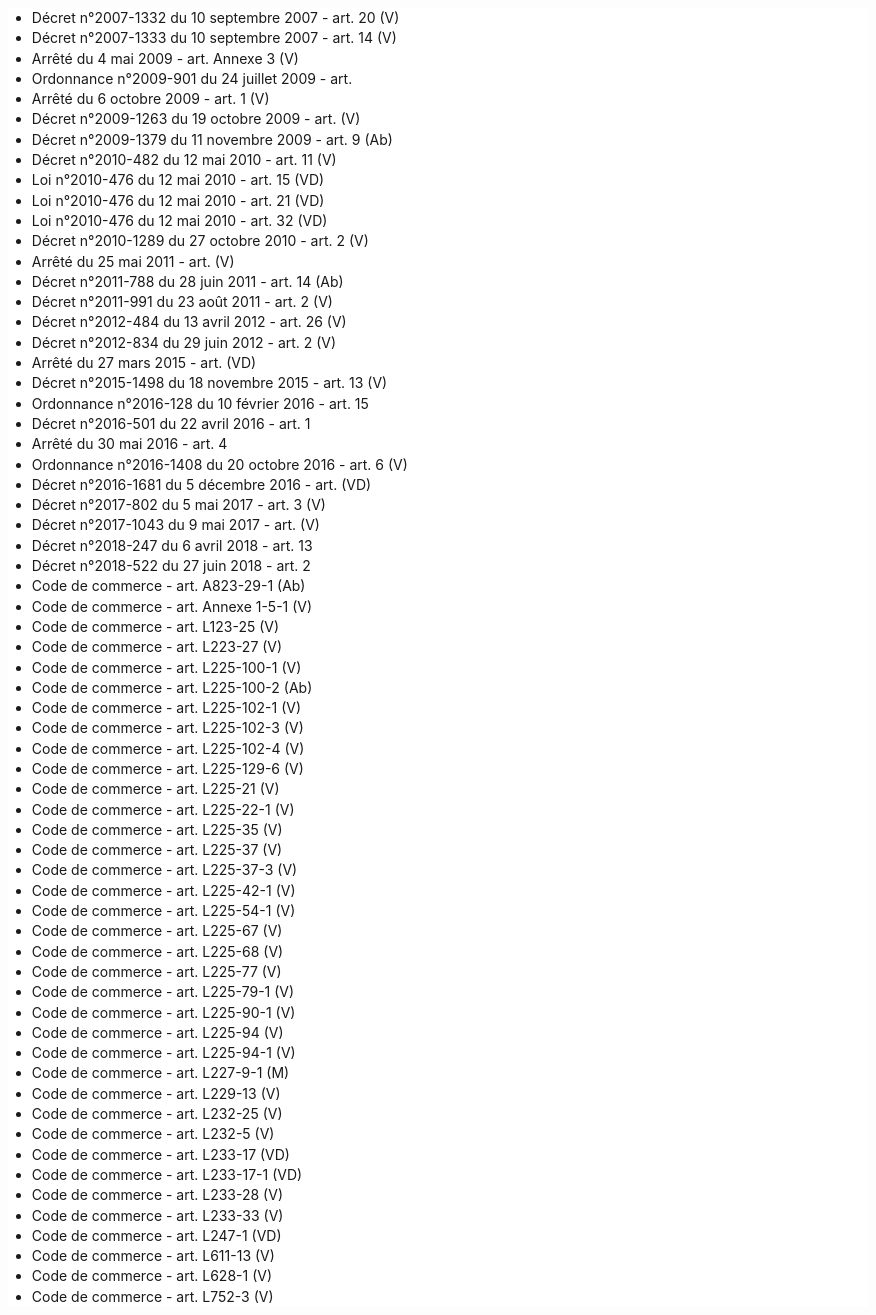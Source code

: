   - Décret n°2007-1332 du 10 septembre 2007 - art. 20 (V)
  - Décret n°2007-1333 du 10 septembre 2007 - art. 14 (V)
  - Arrêté du 4 mai 2009 - art. Annexe 3 (V)
  - Ordonnance n°2009-901 du 24 juillet 2009 - art.
  - Arrêté du 6 octobre 2009 - art. 1 (V)
  - Décret n°2009-1263 du 19 octobre 2009 - art. (V)
  - Décret n°2009-1379 du 11 novembre 2009 - art. 9 (Ab)
  - Décret n°2010-482 du 12 mai 2010 - art. 11 (V)
  - Loi n°2010-476 du 12 mai 2010 - art. 15 (VD)
  - Loi n°2010-476 du 12 mai 2010 - art. 21 (VD)
  - Loi n°2010-476 du 12 mai 2010 - art. 32 (VD)
  - Décret n°2010-1289 du 27 octobre 2010 - art. 2 (V)
  - Arrêté du 25 mai 2011 - art. (V)
  - Décret n°2011-788 du 28 juin 2011 - art. 14 (Ab)
  - Décret n°2011-991 du 23 août 2011 - art. 2 (V)
  - Décret n°2012-484 du 13 avril 2012 - art. 26 (V)
  - Décret n°2012-834 du 29 juin 2012 - art. 2 (V)
  - Arrêté du 27 mars 2015 - art. (VD)
  - Décret n°2015-1498 du 18 novembre 2015 - art. 13 (V)
  - Ordonnance n°2016-128 du 10 février 2016 - art. 15
  - Décret n°2016-501 du 22 avril 2016 - art. 1
  - Arrêté du 30 mai 2016 - art. 4
  - Ordonnance n°2016-1408 du 20 octobre 2016 - art. 6 (V)
  - Décret n°2016-1681 du 5 décembre 2016 - art. (VD)
  - Décret n°2017-802 du 5 mai 2017 - art. 3 (V)
  - Décret n°2017-1043 du 9 mai 2017 - art. (V)
  - Décret n°2018-247 du 6 avril 2018 - art. 13
  - Décret n°2018-522 du 27 juin 2018 - art. 2
  - Code de commerce - art. A823-29-1 (Ab)
  - Code de commerce - art. Annexe 1-5-1 (V)
  - Code de commerce - art. L123-25 (V)
  - Code de commerce - art. L223-27 (V)
  - Code de commerce - art. L225-100-1 (V)
  - Code de commerce - art. L225-100-2 (Ab)
  - Code de commerce - art. L225-102-1 (V)
  - Code de commerce - art. L225-102-3 (V)
  - Code de commerce - art. L225-102-4 (V)
  - Code de commerce - art. L225-129-6 (V)
  - Code de commerce - art. L225-21 (V)
  - Code de commerce - art. L225-22-1 (V)
  - Code de commerce - art. L225-35 (V)
  - Code de commerce - art. L225-37 (V)
  - Code de commerce - art. L225-37-3 (V)
  - Code de commerce - art. L225-42-1 (V)
  - Code de commerce - art. L225-54-1 (V)
  - Code de commerce - art. L225-67 (V)
  - Code de commerce - art. L225-68 (V)
  - Code de commerce - art. L225-77 (V)
  - Code de commerce - art. L225-79-1 (V)
  - Code de commerce - art. L225-90-1 (V)
  - Code de commerce - art. L225-94 (V)
  - Code de commerce - art. L225-94-1 (V)
  - Code de commerce - art. L227-9-1 (M)
  - Code de commerce - art. L229-13 (V)
  - Code de commerce - art. L232-25 (V)
  - Code de commerce - art. L232-5 (V)
  - Code de commerce - art. L233-17 (VD)
  - Code de commerce - art. L233-17-1 (VD)
  - Code de commerce - art. L233-28 (V)
  - Code de commerce - art. L233-33 (V)
  - Code de commerce - art. L247-1 (VD)
  - Code de commerce - art. L611-13 (V)
  - Code de commerce - art. L628-1 (V)
  - Code de commerce - art. L752-3 (V)